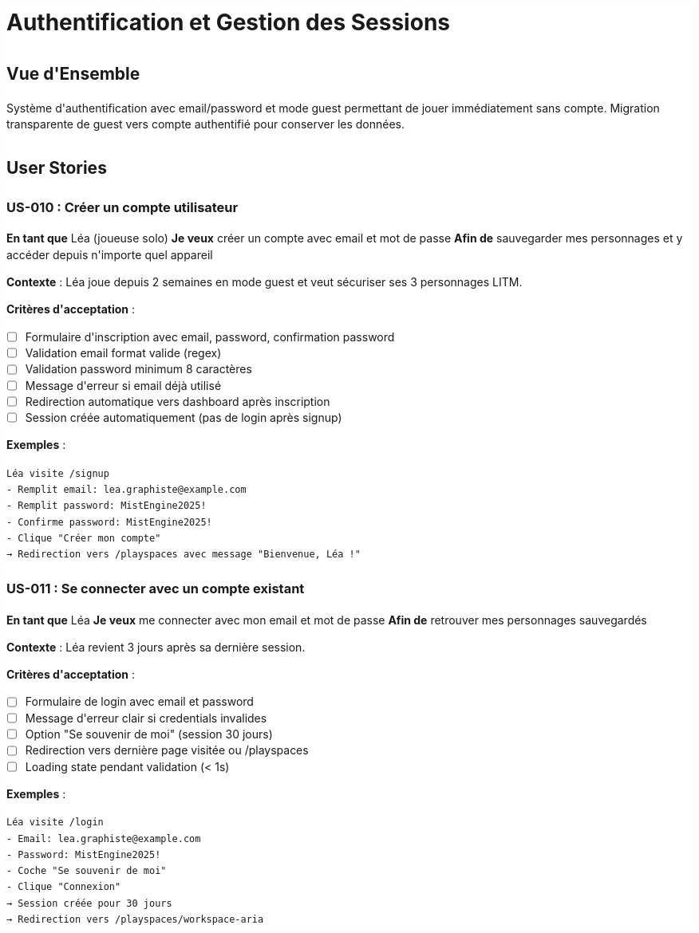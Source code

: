# Authentification et Gestion des Sessions

## Vue d'Ensemble
Système d'authentification avec email/password et mode guest permettant de jouer immédiatement sans compte. Migration transparente de guest vers compte authentifié pour conserver les données.

## User Stories

### US-010 : Créer un compte utilisateur
**En tant que** Léa (joueuse solo)
**Je veux** créer un compte avec email et mot de passe
**Afin de** sauvegarder mes personnages et y accéder depuis n'importe quel appareil

**Contexte** : Léa joue depuis 2 semaines en mode guest et veut sécuriser ses 3 personnages LITM.

**Critères d'acceptation** :
- [ ] Formulaire d'inscription avec email, password, confirmation password
- [ ] Validation email format valide (regex)
- [ ] Validation password minimum 8 caractères
- [ ] Message d'erreur si email déjà utilisé
- [ ] Redirection automatique vers dashboard après inscription
- [ ] Session créée automatiquement (pas de login après signup)

**Exemples** :
```
Léa visite /signup
- Remplit email: lea.graphiste@example.com
- Remplit password: MistEngine2025!
- Confirme password: MistEngine2025!
- Clique "Créer mon compte"
→ Redirection vers /playspaces avec message "Bienvenue, Léa !"
```

### US-011 : Se connecter avec un compte existant
**En tant que** Léa
**Je veux** me connecter avec mon email et mot de passe
**Afin de** retrouver mes personnages sauvegardés

**Contexte** : Léa revient 3 jours après sa dernière session.

**Critères d'acceptation** :
- [ ] Formulaire de login avec email et password
- [ ] Message d'erreur clair si credentials invalides
- [ ] Option "Se souvenir de moi" (session 30 jours)
- [ ] Redirection vers dernière page visitée ou /playspaces
- [ ] Loading state pendant validation (< 1s)

**Exemples** :
```
Léa visite /login
- Email: lea.graphiste@example.com
- Password: MistEngine2025!
- Coche "Se souvenir de moi"
- Clique "Connexion"
→ Session créée pour 30 jours
→ Redirection vers /playspaces/workspace-aria
```

